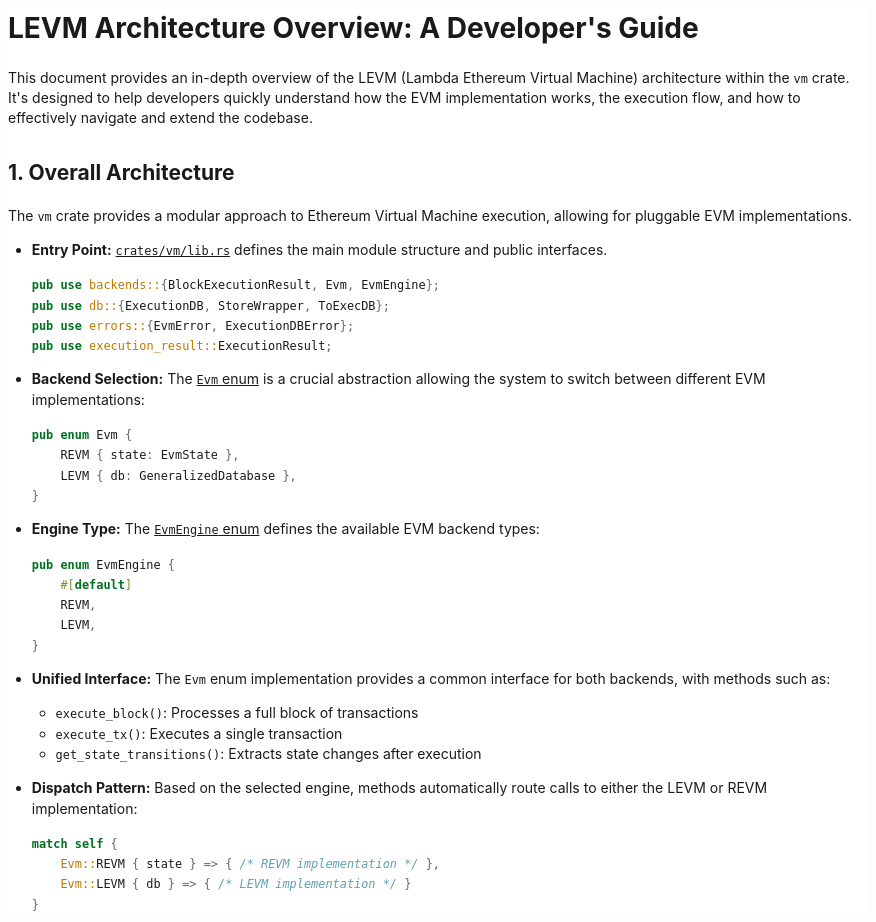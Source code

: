 # LEVM Architecture Overview: A Developer's Guide

This document provides an in-depth overview of the LEVM (Lambda Ethereum Virtual Machine) architecture within the `vm` crate. It's designed to help developers quickly understand how the EVM implementation works, the execution flow, and how to effectively navigate and extend the codebase.

## 1. Overall Architecture

The `vm` crate provides a modular approach to Ethereum Virtual Machine execution, allowing for pluggable EVM implementations.

- **Entry Point:** [`crates/vm/lib.rs`](./lib.rs) defines the main module structure and public interfaces.
  ```rust
  pub use backends::{BlockExecutionResult, Evm, EvmEngine};
  pub use db::{ExecutionDB, StoreWrapper, ToExecDB};
  pub use errors::{EvmError, ExecutionDBError};
  pub use execution_result::ExecutionResult;
  ```

- **Backend Selection:** The [`Evm` enum](./backends/mod.rs#L55) is a crucial abstraction allowing the system to switch between different EVM implementations:
  ```rust
  pub enum Evm {
      REVM { state: EvmState },
      LEVM { db: GeneralizedDatabase },
  }
  ```

- **Engine Type:** The [`EvmEngine` enum](./backends/mod.rs#L27) defines the available EVM backend types:
  ```rust
  pub enum EvmEngine {
      #[default]
      REVM,
      LEVM,
  }
  ```

- **Unified Interface:** The `Evm` enum implementation provides a common interface for both backends, with methods such as:
  - `execute_block()`: Processes a full block of transactions
  - `execute_tx()`: Executes a single transaction 
  - `get_state_transitions()`: Extracts state changes after execution

- **Dispatch Pattern:** Based on the selected engine, methods automatically route calls to either the LEVM or REVM implementation:
  ```rust
  match self {
      Evm::REVM { state } => { /* REVM implementation */ },
      Evm::LEVM { db } => { /* LEVM implementation */ }
  }
  ```
